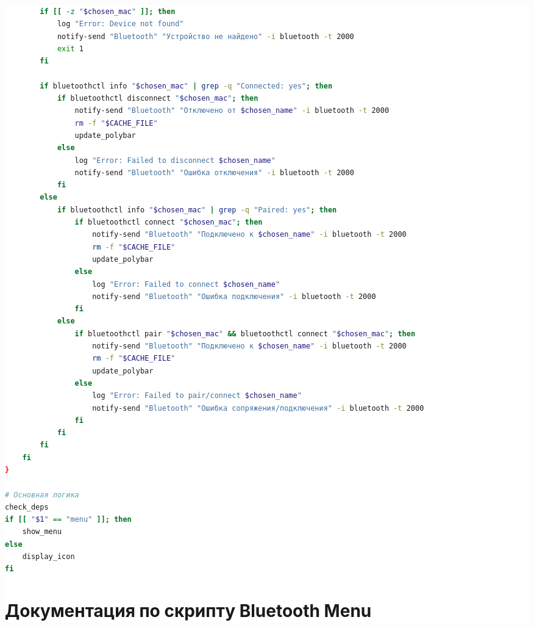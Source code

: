 ```bash
        if [[ -z "$chosen_mac" ]]; then
            log "Error: Device not found"
            notify-send "Bluetooth" "Устройство не найдено" -i bluetooth -t 2000
            exit 1
        fi

        if bluetoothctl info "$chosen_mac" | grep -q "Connected: yes"; then
            if bluetoothctl disconnect "$chosen_mac"; then
                notify-send "Bluetooth" "Отключено от $chosen_name" -i bluetooth -t 2000
                rm -f "$CACHE_FILE"
                update_polybar
            else
                log "Error: Failed to disconnect $chosen_name"
                notify-send "Bluetooth" "Ошибка отключения" -i bluetooth -t 2000
            fi
        else
            if bluetoothctl info "$chosen_mac" | grep -q "Paired: yes"; then
                if bluetoothctl connect "$chosen_mac"; then
                    notify-send "Bluetooth" "Подключено к $chosen_name" -i bluetooth -t 2000
                    rm -f "$CACHE_FILE"
                    update_polybar
                else
                    log "Error: Failed to connect $chosen_name"
                    notify-send "Bluetooth" "Ошибка подключения" -i bluetooth -t 2000
                fi
            else
                if bluetoothctl pair "$chosen_mac" && bluetoothctl connect "$chosen_mac"; then
                    notify-send "Bluetooth" "Подключено к $chosen_name" -i bluetooth -t 2000
                    rm -f "$CACHE_FILE"
                    update_polybar
                else
                    log "Error: Failed to pair/connect $chosen_name"
                    notify-send "Bluetooth" "Ошибка сопряжения/подключения" -i bluetooth -t 2000
                fi
            fi
        fi
    fi
}

# Основная логика
check_deps
if [[ "$1" == "menu" ]]; then
    show_menu
else
    display_icon
fi
```


# Документация по скрипту Bluetooth Menu
